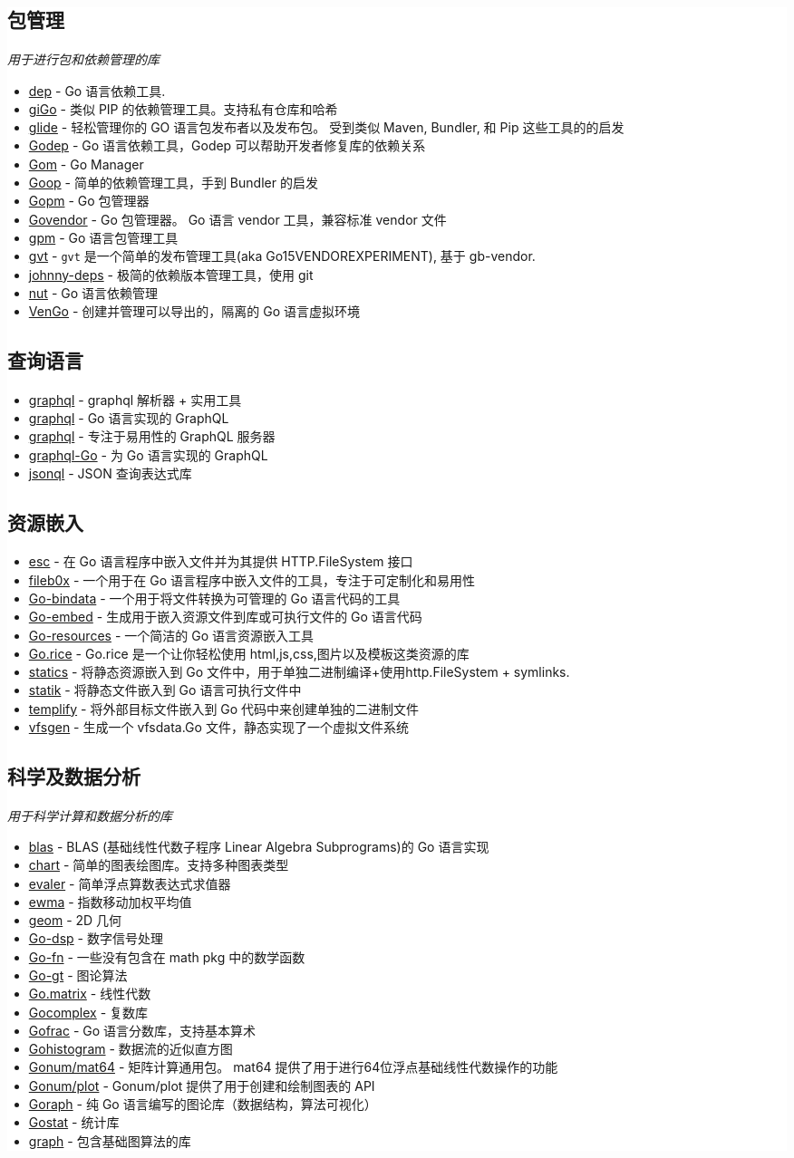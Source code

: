 ## 包管理

_用于进行包和依赖管理的库_

* [dep](https://github.com/Golang/dep) - Go 语言依赖工具.
* [giGo](https://github.com/LyricalSecurity/giGo) - 类似 PIP 的依赖管理工具。支持私有仓库和哈希
* [glide](https://github.com/Masterminds/glide) - 轻松管理你的 GO 语言包发布者以及发布包。 受到类似 Maven, Bundler, 和 Pip 这些工具的的启发
* [Godep](https://github.com/tools/Godep) - Go 语言依赖工具，Godep 可以帮助开发者修复库的依赖关系
* [Gom](https://github.com/mattn/Gom) - Go Manager
* [Goop](https://github.com/nitrous-io/Goop) - 简单的依赖管理工具，手到 Bundler 的启发
* [Gopm](https://github.com/gpmGo/Gopm) - Go 包管理器
* [Govendor](https://github.com/kardianos/Govendor) - Go 包管理器。 Go 语言 vendor 工具，兼容标准 vendor 文件
* [gpm](https://github.com/pote/gpm) -  Go 语言包管理工具
* [gvt](https://github.com/FiloSottile/gvt) - `gvt` 是一个简单的发布管理工具(aka Go15VENDOREXPERIMENT), 基于 gb-vendor.
* [johnny-deps](https://github.com/VividCortex/johnny-deps) - 极简的依赖版本管理工具，使用 git
* [nut](https://github.com/jingweno/nut) - Go 语言依赖管理
* [VenGo](https://github.com/DamnWidget/VenGo) - 创建并管理可以导出的，隔离的 Go 语言虚拟环境

## 查询语言

* [graphql](https://github.com/tmc/graphql) - graphql 解析器 + 实用工具
* [graphql](https://github.com/sevki/graphql) - Go 语言实现的 GraphQL
* [graphql](https://github.com/neelance/graphql-Go) - 专注于易用性的 GraphQL 服务器
* [graphql-Go](https://github.com/graphql-Go/graphql) - 为 Go 语言实现的 GraphQL
* [jsonql](https://github.com/elgs/jsonql) - JSON 查询表达式库

## 资源嵌入

* [esc](https://github.com/mjibson/esc) - 在 Go 语言程序中嵌入文件并为其提供 HTTP.FileSystem 接口
* [fileb0x](https://github.com/UnnoTed/fileb0x) - 一个用于在 Go 语言程序中嵌入文件的工具，专注于可定制化和易用性
* [Go-bindata](https://github.com/jteeuwen/Go-bindata) - 一个用于将文件转换为可管理的 Go 语言代码的工具
* [Go-embed](https://github.com/pyros2097/Go-embed) - 生成用于嵌入资源文件到库或可执行文件的 Go 语言代码
* [Go-resources](https://github.com/omeid/Go-resources) - 一个简洁的 Go 语言资源嵌入工具
* [Go.rice](https://github.com/GeertJohan/Go.rice) - Go.rice 是一个让你轻松使用 html,js,css,图片以及模板这类资源的库
* [statics](https://github.com/Go-playground/statics) - 将静态资源嵌入到 Go 文件中，用于单独二进制编译+使用http.FileSystem + symlinks.
* [statik](https://github.com/rakyll/statik) - 将静态文件嵌入到 Go 语言可执行文件中
* [templify](https://github.com/wlbr/templify) - 将外部目标文件嵌入到 Go 代码中来创建单独的二进制文件
* [vfsgen](https://github.com/shurcooL/vfsgen) - 生成一个 vfsdata.Go 文件，静态实现了一个虚拟文件系统

## 科学及数据分析

_用于科学计算和数据分析的库_

* [blas](https://github.com/ziutek/blas) - BLAS (基础线性代数子程序 Linear Algebra Subprograms)的 Go 语言实现
* [chart](https://github.com/vdobler/chart) - 简单的图表绘图库。支持多种图表类型
* [evaler](https://github.com/soniah/evaler) - 简单浮点算数表达式求值器
* [ewma](https://github.com/VividCortex/ewma) - 指数移动加权平均值
* [geom](https://github.com/skelterjohn/geom) - 2D 几何
* [Go-dsp](https://github.com/mjibson/Go-dsp) - 数字信号处理
* [Go-fn](https://github.com/ematvey/Go-fn) - 一些没有包含在 math pkg 中的数学函数
* [Go-gt](https://github.com/ThePaw/Go-gt) - 图论算法
* [Go.matrix](https://github.com/skelterjohn/Go.matrix) - 线性代数
* [Gocomplex](https://github.com/varver/Gocomplex) - 复数库
* [Gofrac](https://github.com/anschelsc/Gofrac) - Go 语言分数库，支持基本算术
* [Gohistogram](https://github.com/VividCortex/Gohistogram) - 数据流的近似直方图
* [Gonum/mat64](https://github.com/Gonum/matrix) - 矩阵计算通用包。 mat64 提供了用于进行64位浮点基础线性代数操作的功能
* [Gonum/plot](https://github.com/Gonum/plot) - Gonum/plot 提供了用于创建和绘制图表的 API
* [Goraph](https://github.com/gyuho/Goraph) - 纯 Go 语言编写的图论库（数据结构，算法可视化）
* [Gostat](https://github.com/ematvey/Gostat) - 统计库
* [graph](https://github.com/yourbasic/graph) - 包含基础图算法的库